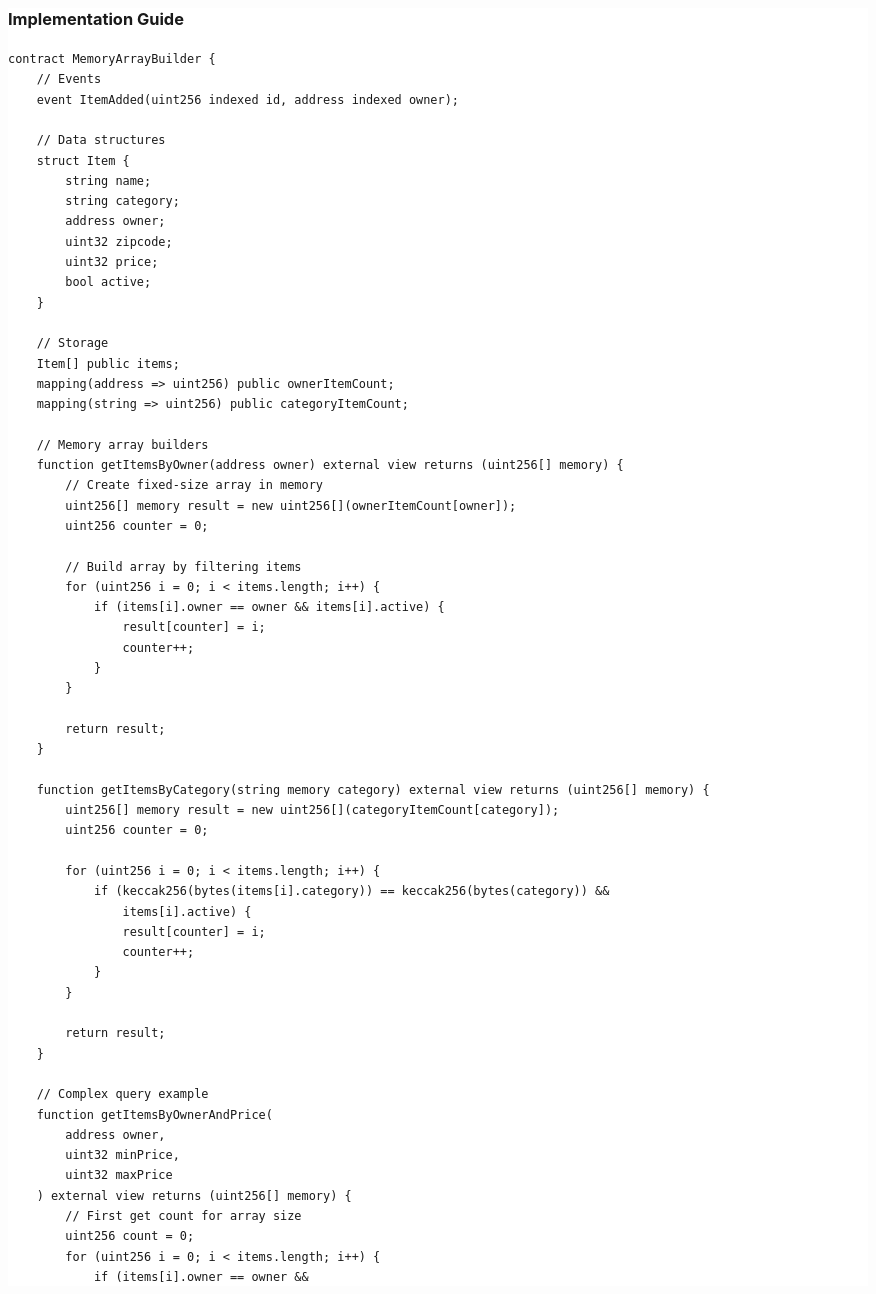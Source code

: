### Implementation Guide
```solidity
contract MemoryArrayBuilder {
    // Events
    event ItemAdded(uint256 indexed id, address indexed owner);
    
    // Data structures
    struct Item {
        string name;
        string category;
        address owner;
        uint32 zipcode;
        uint32 price;
        bool active;
    }
    
    // Storage
    Item[] public items;
    mapping(address => uint256) public ownerItemCount;
    mapping(string => uint256) public categoryItemCount;
    
    // Memory array builders
    function getItemsByOwner(address owner) external view returns (uint256[] memory) {
        // Create fixed-size array in memory
        uint256[] memory result = new uint256[](ownerItemCount[owner]);
        uint256 counter = 0;
        
        // Build array by filtering items
        for (uint256 i = 0; i < items.length; i++) {
            if (items[i].owner == owner && items[i].active) {
                result[counter] = i;
                counter++;
            }
        }
        
        return result;
    }
    
    function getItemsByCategory(string memory category) external view returns (uint256[] memory) {
        uint256[] memory result = new uint256[](categoryItemCount[category]);
        uint256 counter = 0;
        
        for (uint256 i = 0; i < items.length; i++) {
            if (keccak256(bytes(items[i].category)) == keccak256(bytes(category)) && 
                items[i].active) {
                result[counter] = i;
                counter++;
            }
        }
        
        return result;
    }
    
    // Complex query example
    function getItemsByOwnerAndPrice(
        address owner,
        uint32 minPrice,
        uint32 maxPrice
    ) external view returns (uint256[] memory) {
        // First get count for array size
        uint256 count = 0;
        for (uint256 i = 0; i < items.length; i++) {
            if (items[i].owner == owner && 
```
